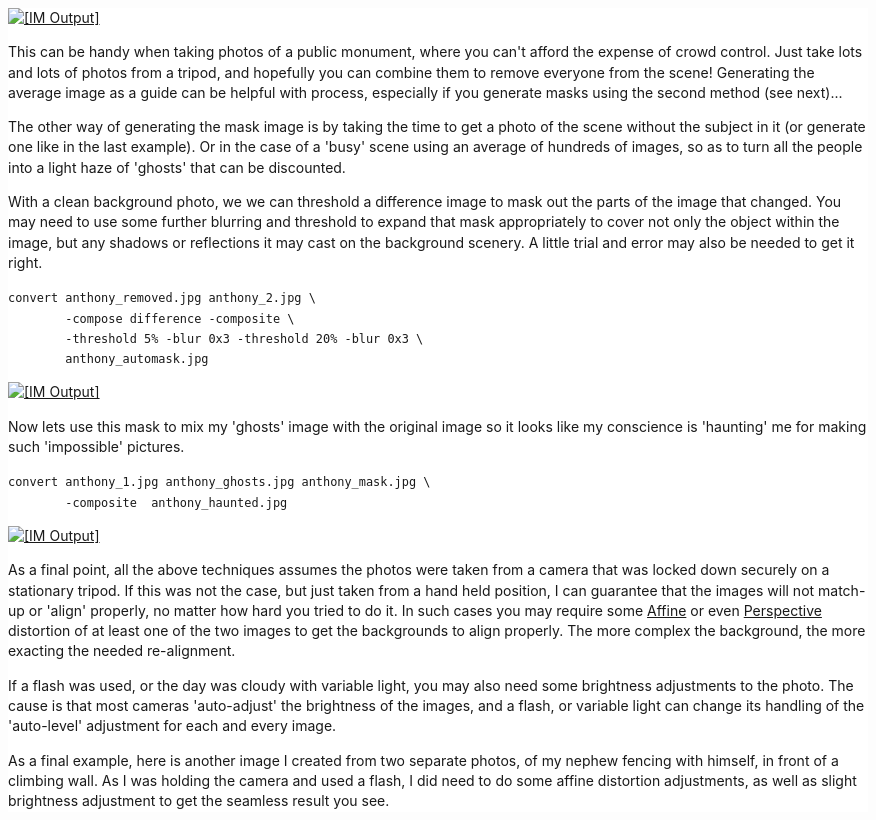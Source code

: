 
[![\[IM Output\]](anthony_removed.jpg)](anthony_removed.jpg)

This can be handy when taking photos of a public monument, where you can't afford the expense of crowd control.
Just take lots and lots of photos from a tripod, and hopefully you can combine them to remove everyone from the scene! Generating the average image as a guide can be helpful with process, especially if you generate masks using the second method (see next)...

The other way of generating the mask image is by taking the time to get a photo of the scene without the subject in it (or generate one like in the last example).
Or in the case of a 'busy' scene using an average of hundreds of images, so as to turn all the people into a light haze of 'ghosts' that can be discounted.

With a clean background photo, we we can threshold a difference image to mask out the parts of the image that changed.
You may need to use some further blurring and threshold to expand that mask appropriately to cover not only the object within the image, but any shadows or reflections it may cast on the background scenery.
A little trial and error may also be needed to get it right.

~~~
convert anthony_removed.jpg anthony_2.jpg \
        -compose difference -composite \
        -threshold 5% -blur 0x3 -threshold 20% -blur 0x3 \
        anthony_automask.jpg
~~~


[![\[IM Output\]](anthony_automask.jpg)](anthony_automask.jpg)

Now lets use this mask to mix my 'ghosts' image with the original image so it looks like my conscience is 'haunting' me for making such 'impossible' pictures.

~~~
convert anthony_1.jpg anthony_ghosts.jpg anthony_mask.jpg \
        -composite  anthony_haunted.jpg
~~~


[![\[IM Output\]](anthony_haunted.jpg)](anthony_haunted.jpg)

As a final point, all the above techniques assumes the photos were taken from a camera that was locked down securely on a stationary tripod.
If this was not the case, but just taken from a hand held position, I can guarantee that the images will not match-up or 'align' properly, no matter how hard you tried to do it.
In such cases you may require some [Affine](../distorts/#affine) or even [Perspective](../distorts/#perspective) distortion of at least one of the two images to get the backgrounds to align properly.
The more complex the background, the more exacting the needed re-alignment.

If a flash was used, or the day was cloudy with variable light, you may also need some brightness adjustments to the photo.
The cause is that most cameras 'auto-adjust' the brightness of the images, and a flash, or variable light can change its handling of the 'auto-level' adjustment for each and every image.

As a final example, here is another image I created from two separate photos, of my nephew fencing with himself, in front of a climbing wall.
As I was holding the camera and used a flash, I did need to do some affine distortion adjustments, as well as slight brightness adjustment to get the seamless result you see.
